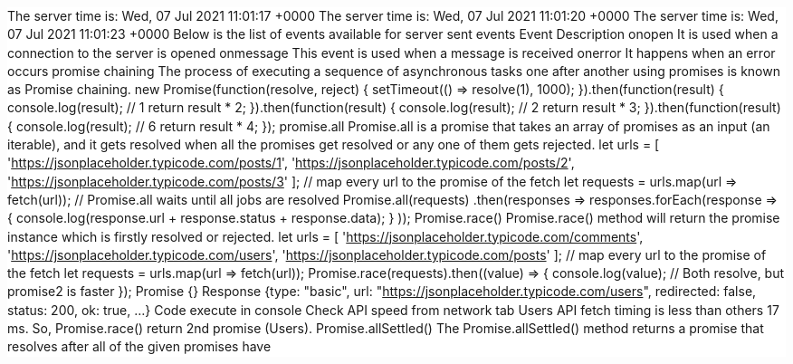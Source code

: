 The server time is: Wed, 07 Jul 2021 11:01:17 +0000
The server time is: Wed, 07 Jul 2021 11:01:20 +0000
The server time is: Wed, 07 Jul 2021 11:01:23 +0000
Below is the list of events available for server sent events
Event Description
onopen It is used when a connection to the server is opened
onmessage This event is used when a message is received
onerror It happens when an error occurs
promise chaining
The process of executing a sequence of asynchronous tasks one after another using promises is known 
as Promise chaining.
new Promise(function(resolve, reject) {
 setTimeout(() => resolve(1), 1000);
}).then(function(result) {
 console.log(result); // 1
 return result * 2;
}).then(function(result) {
 console.log(result); // 2
 return result * 3;
}).then(function(result) {
 console.log(result); // 6
 return result * 4;
});
promise.all
Promise.all is a promise that takes an array of promises as an input (an iterable), and it gets resolved 
when all the promises get resolved or any one of them gets rejected.
let urls = [
 'https://jsonplaceholder.typicode.com/posts/1',
 'https://jsonplaceholder.typicode.com/posts/2',
 'https://jsonplaceholder.typicode.com/posts/3'
];
// map every url to the promise of the fetch
let requests = urls.map(url => fetch(url));
// Promise.all waits until all jobs are resolved
Promise.all(requests)
 .then(responses => responses.forEach(response => {
 console.log(response.url + response.status + response.data); 
 }
 ));
Promise.race()
Promise.race() method will return the promise instance which is firstly resolved or rejected.
let urls = [
 'https://jsonplaceholder.typicode.com/comments',
 'https://jsonplaceholder.typicode.com/users',
 'https://jsonplaceholder.typicode.com/posts' 
];
// map every url to the promise of the fetch
let requests = urls.map(url => fetch(url));
Promise.race(requests).then((value) => {
 console.log(value);
 // Both resolve, but promise2 is faster
});
Promise {<pending>}
Response {type: "basic", url: "https://jsonplaceholder.typicode.com/users", redirected: false, status: 
200, ok: true, …}
Code execute in console
Check API speed from network tab
Users API fetch timing is less than others 17 ms. So, Promise.race() return 2nd promise (Users).
Promise.allSettled()
The Promise.allSettled() method returns a promise that resolves after all of the given promises have 